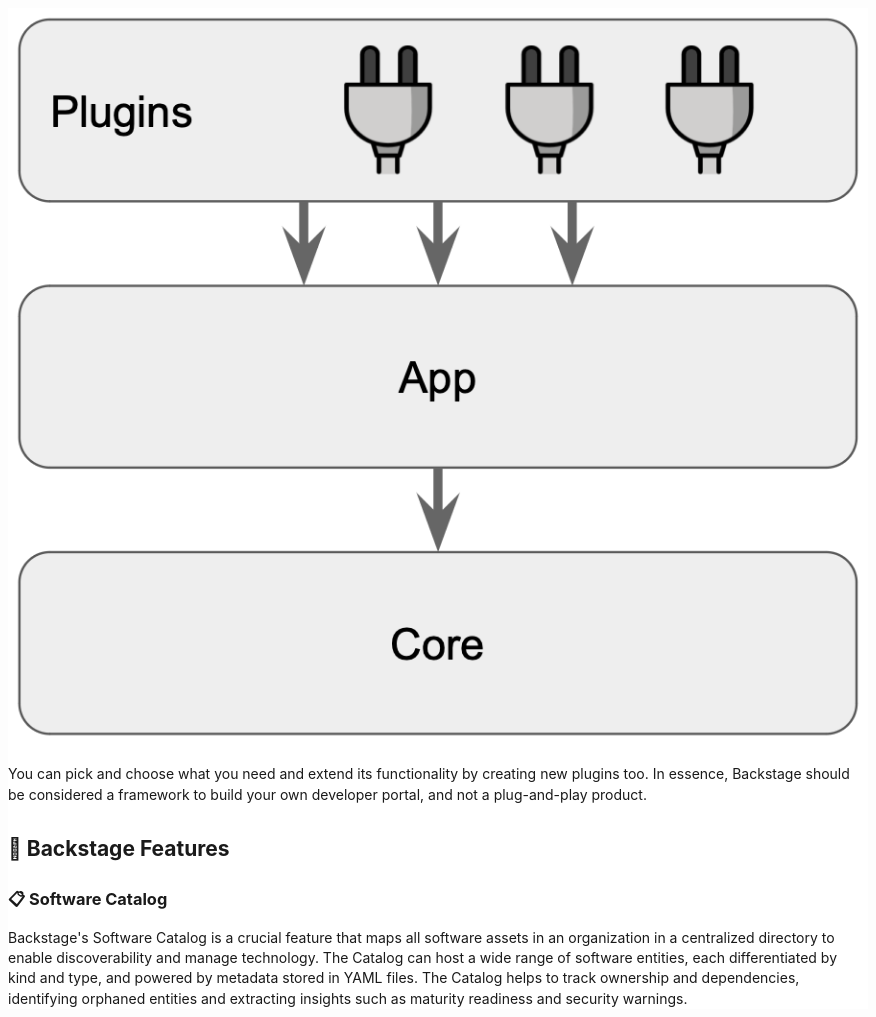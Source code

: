![Plugins](./plugins.png)

You can pick and choose what you need and extend its functionality by creating new plugins too. In essence, Backstage should be considered a framework to build your own developer portal, and not a plug-and-play product.

## 🚀 Backstage Features

### 📋 Software Catalog

Backstage's Software Catalog is a crucial feature that maps all software assets in an organization in a centralized directory to enable discoverability and manage technology. The Catalog can host a wide range of software entities, each differentiated by kind and type, and powered by metadata stored in YAML files. The Catalog helps to track ownership and dependencies, identifying orphaned entities and extracting insights such as maturity readiness and security warnings.

